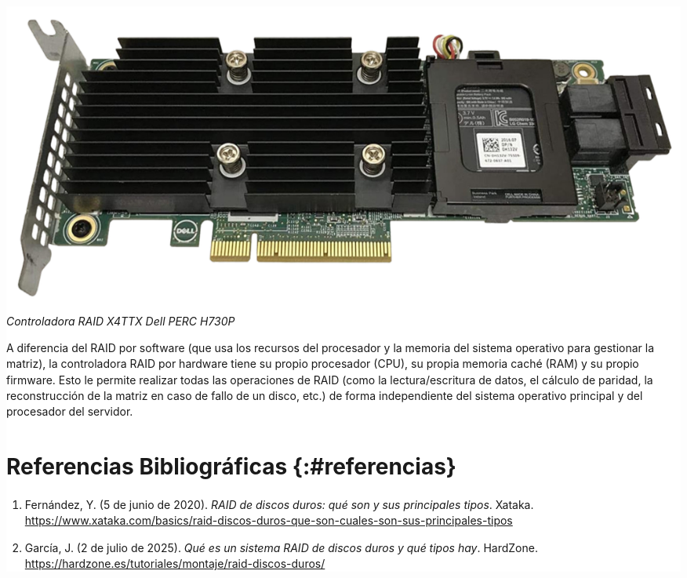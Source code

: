 <div class="center">
	<img src="../../assets/images/raid/x4ttx-dell-perc-h730p-raid-controller.png" alt="Controladora RAID X4TTX Dell PERC H730P" class="raid--image--big">
	<i>Controladora RAID X4TTX Dell PERC H730P</i>
</div>

A diferencia del RAID por software (que usa los recursos del procesador y la memoria del sistema operativo para gestionar la matriz), la controladora RAID por hardware tiene su propio procesador (CPU), su propia memoria caché (RAM) y su propio firmware. Esto le permite realizar todas las operaciones de RAID (como la lectura/escritura de datos, el cálculo de paridad, la reconstrucción de la matriz en caso de fallo de un disco, etc.) de forma independiente del sistema operativo principal y del procesador del servidor.

# Referencias Bibliográficas {:#referencias}

1. Fernández, Y. (5 de junio de 2020). *RAID de discos duros: qué son y sus principales tipos*. Xataka. <a id="xataka-raid" href="https://www.xataka.com/basics/raid-discos-duros-que-son-cuales-son-sus-principales-tipos">https://www.xataka.com/basics/raid-discos-duros-que-son-cuales-son-sus-principales-tipos</a>

2. García, J. (2 de julio de 2025). *Qué es un sistema RAID de discos duros y qué tipos hay*. HardZone. <a id="hard-zone-raid" href=https://hardzone.es/tutoriales/montaje/raid-discos-duros/>https://hardzone.es/tutoriales/montaje/raid-discos-duros/</a>